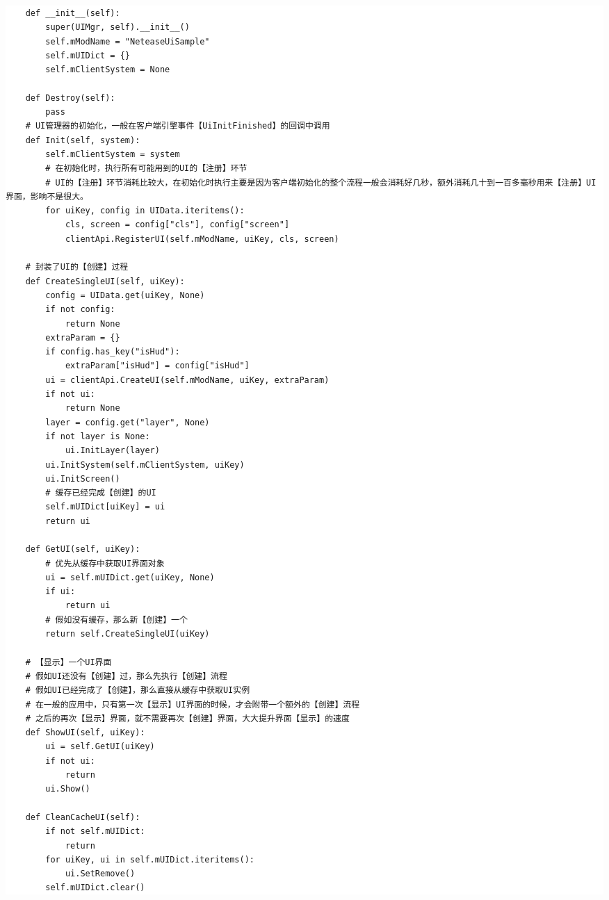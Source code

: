 ```
	def __init__(self):
		super(UIMgr, self).__init__()
		self.mModName = "NeteaseUiSample"
		self.mUIDict = {}
		self.mClientSystem = None

	def Destroy(self):
		pass
	# UI管理器的初始化，一般在客户端引擎事件【UiInitFinished】的回调中调用
	def Init(self, system):
		self.mClientSystem = system
		# 在初始化时，执行所有可能用到的UI的【注册】环节
		# UI的【注册】环节消耗比较大，在初始化时执行主要是因为客户端初始化的整个流程一般会消耗好几秒，额外消耗几十到一百多毫秒用来【注册】UI界面，影响不是很大。
		for uiKey, config in UIData.iteritems():
			cls, screen = config["cls"], config["screen"]
			clientApi.RegisterUI(self.mModName, uiKey, cls, screen)

	# 封装了UI的【创建】过程
	def CreateSingleUI(self, uiKey):
		config = UIData.get(uiKey, None)
		if not config:
			return None
		extraParam = {}
		if config.has_key("isHud"):
			extraParam["isHud"] = config["isHud"]
		ui = clientApi.CreateUI(self.mModName, uiKey, extraParam)
		if not ui:
			return None
		layer = config.get("layer", None)
		if not layer is None:
			ui.InitLayer(layer)
		ui.InitSystem(self.mClientSystem, uiKey)
		ui.InitScreen()
		# 缓存已经完成【创建】的UI
		self.mUIDict[uiKey] = ui
		return ui

	def GetUI(self, uiKey):
		# 优先从缓存中获取UI界面对象
		ui = self.mUIDict.get(uiKey, None)
		if ui:
			return ui
		# 假如没有缓存，那么新【创建】一个
		return self.CreateSingleUI(uiKey)
	
	# 【显示】一个UI界面
	# 假如UI还没有【创建】过，那么先执行【创建】流程
	# 假如UI已经完成了【创建】，那么直接从缓存中获取UI实例
	# 在一般的应用中，只有第一次【显示】UI界面的时候，才会附带一个额外的【创建】流程
	# 之后的再次【显示】界面，就不需要再次【创建】界面，大大提升界面【显示】的速度
	def ShowUI(self, uiKey):
		ui = self.GetUI(uiKey)
		if not ui:
			return
		ui.Show()

	def CleanCacheUI(self):
		if not self.mUIDict:
			return
		for uiKey, ui in self.mUIDict.iteritems():
			ui.SetRemove()
		self.mUIDict.clear()

```